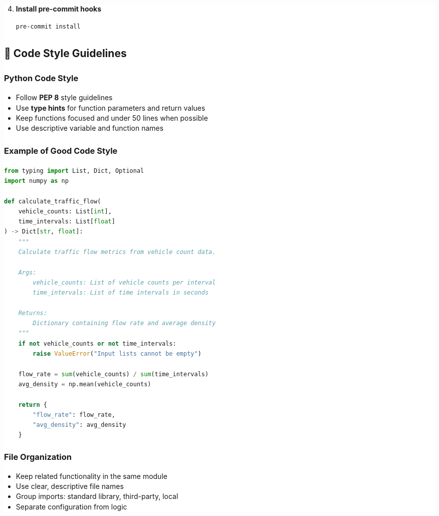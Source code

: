 4. **Install pre-commit hooks**
   ```bash
   pre-commit install
   ```

## 📝 Code Style Guidelines

### Python Code Style

- Follow **PEP 8** style guidelines
- Use **type hints** for function parameters and return values
- Keep functions focused and under 50 lines when possible
- Use descriptive variable and function names

### Example of Good Code Style

```python
from typing import List, Dict, Optional
import numpy as np

def calculate_traffic_flow(
    vehicle_counts: List[int], 
    time_intervals: List[float]
) -> Dict[str, float]:
    """
    Calculate traffic flow metrics from vehicle count data.
    
    Args:
        vehicle_counts: List of vehicle counts per interval
        time_intervals: List of time intervals in seconds
        
    Returns:
        Dictionary containing flow rate and average density
    """
    if not vehicle_counts or not time_intervals:
        raise ValueError("Input lists cannot be empty")
    
    flow_rate = sum(vehicle_counts) / sum(time_intervals)
    avg_density = np.mean(vehicle_counts)
    
    return {
        "flow_rate": flow_rate,
        "avg_density": avg_density
    }
```

### File Organization

- Keep related functionality in the same module
- Use clear, descriptive file names
- Group imports: standard library, third-party, local
- Separate configuration from logic
